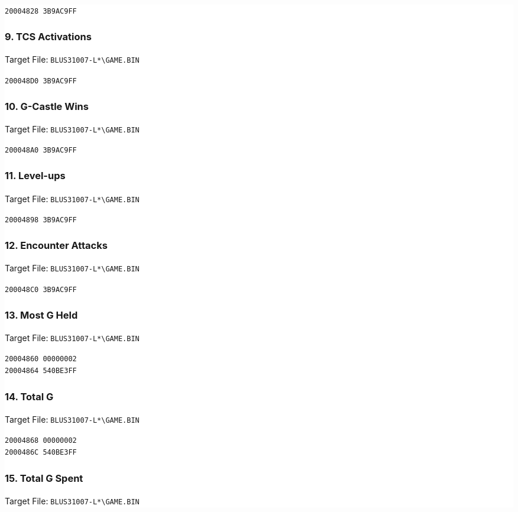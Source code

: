```
20004828 3B9AC9FF
```

### 9. TCS Activations

Target File: `BLUS31007-L*\GAME.BIN`

```
200048D0 3B9AC9FF
```

### 10. G-Castle Wins

Target File: `BLUS31007-L*\GAME.BIN`

```
200048A0 3B9AC9FF
```

### 11. Level-ups

Target File: `BLUS31007-L*\GAME.BIN`

```
20004898 3B9AC9FF
```

### 12. Encounter Attacks

Target File: `BLUS31007-L*\GAME.BIN`

```
200048C0 3B9AC9FF
```

### 13. Most G Held

Target File: `BLUS31007-L*\GAME.BIN`

```
20004860 00000002
20004864 540BE3FF
```

### 14. Total G

Target File: `BLUS31007-L*\GAME.BIN`

```
20004868 00000002
2000486C 540BE3FF
```

### 15. Total G Spent

Target File: `BLUS31007-L*\GAME.BIN`
